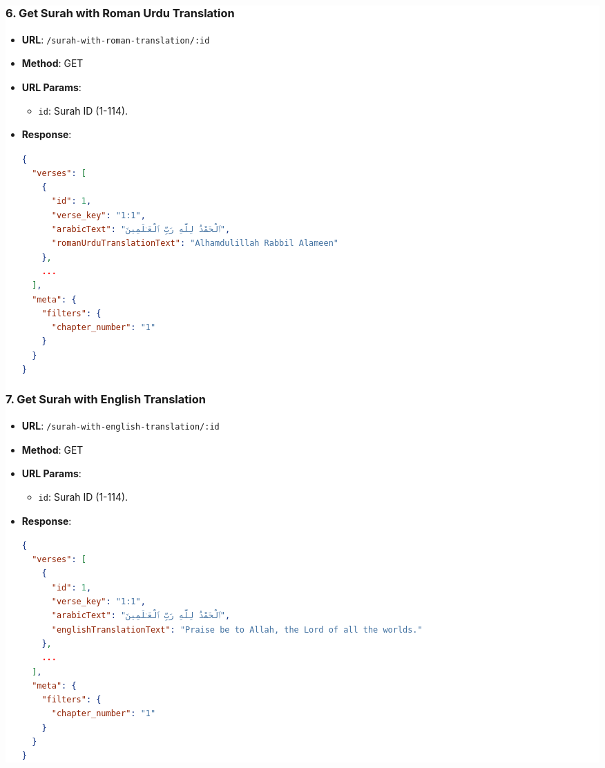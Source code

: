 ### 6. **Get Surah with Roman Urdu Translation**

   - **URL**: `/surah-with-roman-translation/:id`
   - **Method**: GET
   - **URL Params**: 
     - `id`: Surah ID (1-114).
   
   - **Response**:
     ```json
     {
       "verses": [
         {
           "id": 1,
           "verse_key": "1:1",
           "arabicText": "ٱلْحَمْدُ لِلَّهِ رَبِّ ٱلْعَـٰلَمِينَ",
           "romanUrduTranslationText": "Alhamdulillah Rabbil Alameen"
         },
         ...
       ],
       "meta": {
         "filters": {
           "chapter_number": "1"
         }
       }
     }
     ```

### 7. **Get Surah with English Translation**

   - **URL**: `/surah-with-english-translation/:id`
   - **Method**: GET
   - **URL Params**: 
     - `id`: Surah ID (1-114).
   
   - **Response**:
     ```json
     {
       "verses": [
         {
           "id": 1,
           "verse_key": "1:1",
           "arabicText": "ٱلْحَمْدُ لِلَّهِ رَبِّ ٱلْعَـٰلَمِينَ",
           "englishTranslationText": "Praise be to Allah, the Lord of all the worlds."
         },
         ...
       ],
       "meta": {
         "filters": {
           "chapter_number": "1"
         }
       }
     }
     ```
